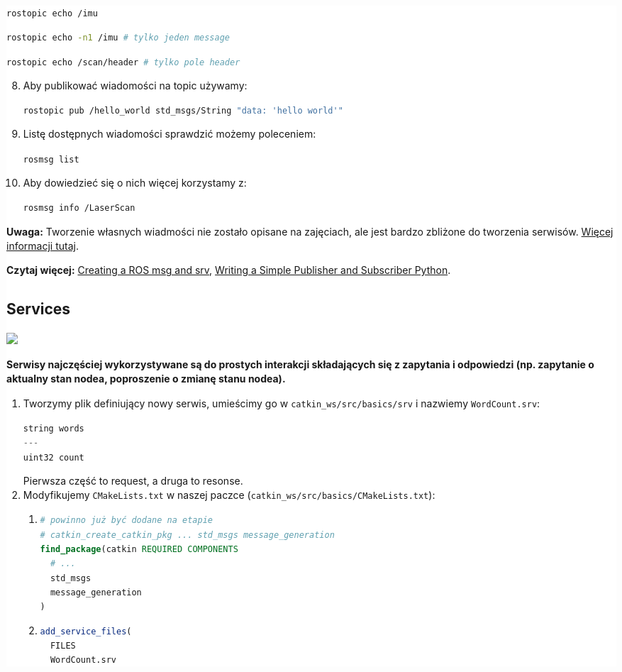    ```sh
   rostopic echo /imu
   ```

   ```sh
   rostopic echo -n1 /imu # tylko jeden message
   ```

   ```sh
   rostopic echo /scan/header # tylko pole header
   ```

8. Aby publikować wiadomości na topic używamy:
   ```sh
   rostopic pub /hello_world std_msgs/String "data: 'hello world'"
   ```
9. Listę dostępnych wiadomości sprawdzić możemy poleceniem:

   ```sh
   rosmsg list
   ```

10. Aby dowiedzieć się o nich więcej korzystamy z:

    ```sh
    rosmsg info /LaserScan
    ```

**Uwaga:** Tworzenie własnych wiadmości nie zostało opisane na zajęciach, ale jest bardzo zbliżone do tworzenia serwisów. [Więcej informacji tutaj](http://wiki.ros.org/ROS/Tutorials/CreatingMsgAndSrv).

**Czytaj więcej:** [Creating a ROS msg and srv](http://wiki.ros.org/ROS/Tutorials/CreatingMsgAndSrv), [Writing a Simple Publisher and Subscriber Python](http://wiki.ros.org/ROS/Tutorials/WritingPublisherSubscriber%28python%29).

## Services

<img src="https://docs.ros.org/en/foxy/_images/Service-SingleServiceClient.gif" width=500/>

**Serwisy najczęściej wykorzystywane są do prostych interakcji składających się z zapytania i odpowiedzi (np. zapytanie o aktualny stan nodea, poproszenie o zmianę stanu nodea).**

1. Tworzymy plik definiujący nowy serwis, umieścimy go w `catkin_ws/src/basics/srv` i nazwiemy `WordCount.srv`:
   ```py
   string words
   ---
   uint32 count
   ```
   Pierwsza część to request, a druga to resonse.
2. Modyfikujemy `CMakeLists.txt` w naszej paczce (`catkin_ws/src/basics/CMakeLists.txt`):
   1. ```cmake
      # powinno już być dodane na etapie
      # catkin_create_catkin_pkg ... std_msgs message_generation
      find_package(catkin REQUIRED COMPONENTS
        # ...
        std_msgs
        message_generation
      )
      ```
   2. ```cmake
      add_service_files(
        FILES
        WordCount.srv